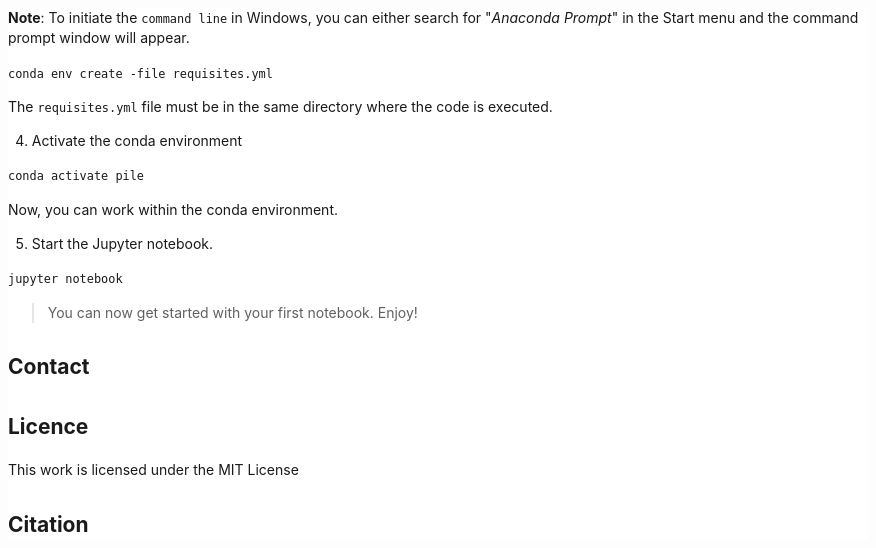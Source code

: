   **Note**: To initiate the `command line` in Windows, you can either search for "_Anaconda Prompt_" in the Start menu and the command prompt window will appear.
```console
conda env create -file requisites.yml
```

The `requisites.yml` file must be in the same directory where the code is executed.

4.  Activate the conda environment
```console
conda activate pile
```
Now, you can work within the conda environment.

5. Start the Jupyter notebook.
```console
jupyter notebook
```
>You can now get started with your first notebook. Enjoy!

## Contact


## Licence
This work is licensed under the MIT License

## Citation

